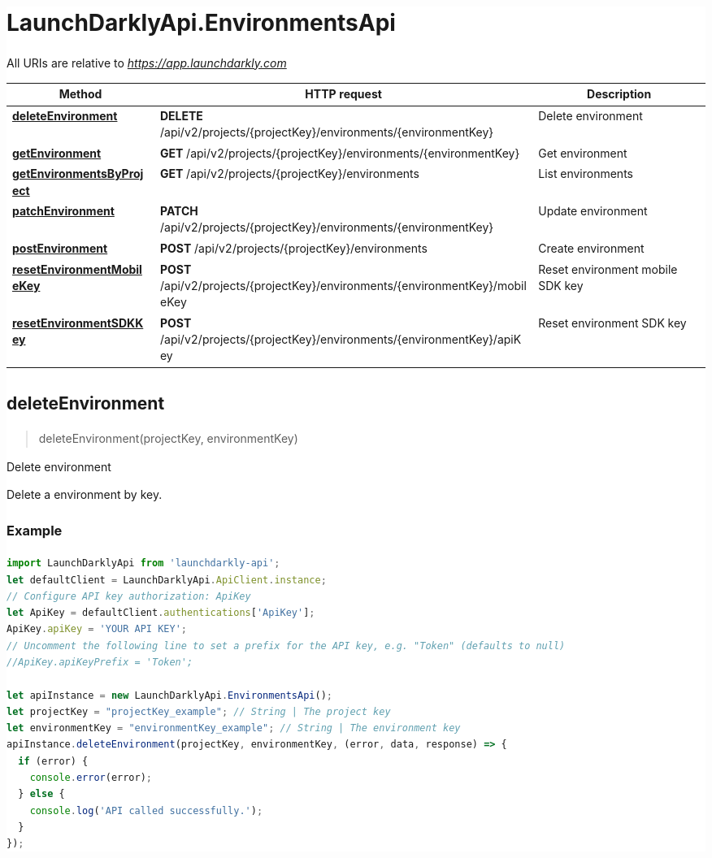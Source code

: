 # LaunchDarklyApi.EnvironmentsApi

All URIs are relative to *https://app.launchdarkly.com*

Method | HTTP request | Description
------------- | ------------- | -------------
[**deleteEnvironment**](EnvironmentsApi.md#deleteEnvironment) | **DELETE** /api/v2/projects/{projectKey}/environments/{environmentKey} | Delete environment
[**getEnvironment**](EnvironmentsApi.md#getEnvironment) | **GET** /api/v2/projects/{projectKey}/environments/{environmentKey} | Get environment
[**getEnvironmentsByProject**](EnvironmentsApi.md#getEnvironmentsByProject) | **GET** /api/v2/projects/{projectKey}/environments | List environments
[**patchEnvironment**](EnvironmentsApi.md#patchEnvironment) | **PATCH** /api/v2/projects/{projectKey}/environments/{environmentKey} | Update environment
[**postEnvironment**](EnvironmentsApi.md#postEnvironment) | **POST** /api/v2/projects/{projectKey}/environments | Create environment
[**resetEnvironmentMobileKey**](EnvironmentsApi.md#resetEnvironmentMobileKey) | **POST** /api/v2/projects/{projectKey}/environments/{environmentKey}/mobileKey | Reset environment mobile SDK key
[**resetEnvironmentSDKKey**](EnvironmentsApi.md#resetEnvironmentSDKKey) | **POST** /api/v2/projects/{projectKey}/environments/{environmentKey}/apiKey | Reset environment SDK key



## deleteEnvironment

> deleteEnvironment(projectKey, environmentKey)

Delete environment

Delete a environment by key.

### Example

```javascript
import LaunchDarklyApi from 'launchdarkly-api';
let defaultClient = LaunchDarklyApi.ApiClient.instance;
// Configure API key authorization: ApiKey
let ApiKey = defaultClient.authentications['ApiKey'];
ApiKey.apiKey = 'YOUR API KEY';
// Uncomment the following line to set a prefix for the API key, e.g. "Token" (defaults to null)
//ApiKey.apiKeyPrefix = 'Token';

let apiInstance = new LaunchDarklyApi.EnvironmentsApi();
let projectKey = "projectKey_example"; // String | The project key
let environmentKey = "environmentKey_example"; // String | The environment key
apiInstance.deleteEnvironment(projectKey, environmentKey, (error, data, response) => {
  if (error) {
    console.error(error);
  } else {
    console.log('API called successfully.');
  }
});
```
